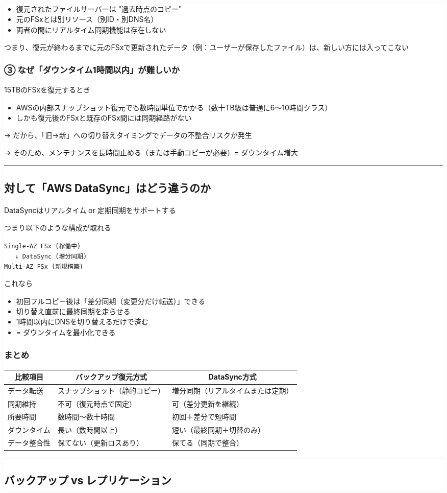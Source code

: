 - 復元されたファイルサーバーは "過去時点のコピー"
- 元のFSxとは別リソース（別ID・別DNS名）
- 両者の間にリアルタイム同期機能は存在しない

つまり、復元が終わるまでに元のFSxで更新されたデータ（例：ユーザーが保存したファイル）は、新しい方には入ってこない

### ③ なぜ「ダウンタイム1時間以内」が難しいか

15TBのFSxを復元するとき

- AWSの内部スナップショット復元でも数時間単位でかかる（数十TB級は普通に6〜10時間クラス）
- しかも復元後のFSxと既存のFSx間には同期経路がない

→ だから、「旧→新」への切り替えタイミングでデータの不整合リスクが発生

→ そのため、メンテナンスを長時間止める（または手動コピーが必要）= ダウンタイム増大

---

## 対して「AWS DataSync」はどう違うのか

DataSyncはリアルタイム or 定期同期をサポートする

つまり以下のような構成が取れる

```
Single-AZ FSx (稼働中)
   ↓ DataSync (増分同期)
Multi-AZ FSx (新規構築)
```

これなら

- 初回フルコピー後は「差分同期（変更分だけ転送）」できる
- 切り替え直前に最終同期を走らせる
- 1時間以内にDNSを切り替えるだけで済む
- = ダウンタイムを最小化できる

### まとめ

| 比較項目 | バックアップ復元方式 | DataSync方式 |
|---------|------------------|-------------|
| データ転送 | スナップショット（静的コピー） | 増分同期（リアルタイムまたは定期） |
| 同期維持 | 不可（復元時点で固定） | 可（差分更新を継続） |
| 所要時間 | 数時間〜数十時間 | 初回＋差分で短時間 |
| ダウンタイム | 長い（数時間以上） | 短い（最終同期＋切替のみ） |
| データ整合性 | 保てない（更新ロスあり） | 保てる（同期で整合） |

---

## バックアップ vs レプリケーション
